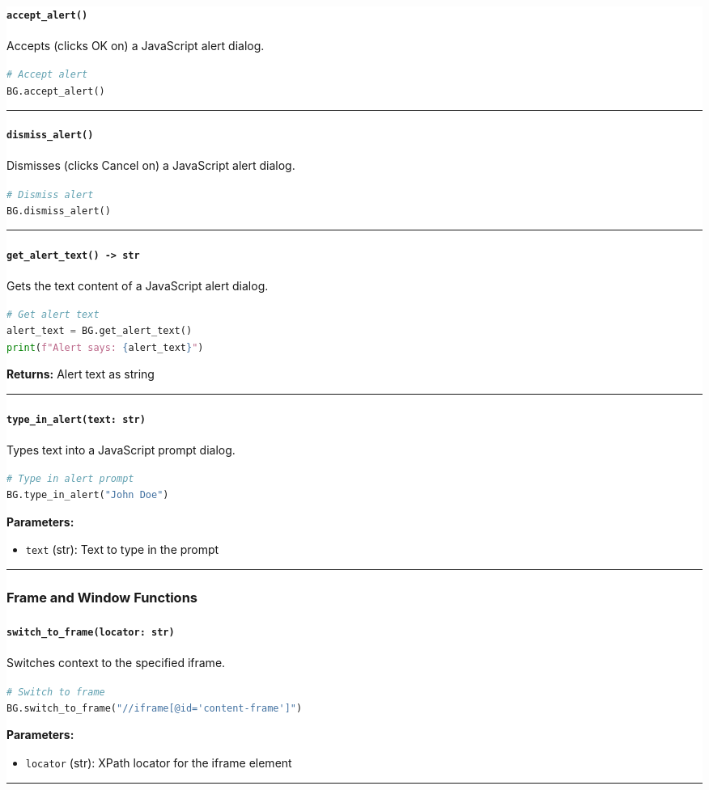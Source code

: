 #### `accept_alert()`
Accepts (clicks OK on) a JavaScript alert dialog.

```python
# Accept alert
BG.accept_alert()
```

---

#### `dismiss_alert()`
Dismisses (clicks Cancel on) a JavaScript alert dialog.

```python
# Dismiss alert
BG.dismiss_alert()
```

---

#### `get_alert_text() -> str`
Gets the text content of a JavaScript alert dialog.

```python
# Get alert text
alert_text = BG.get_alert_text()
print(f"Alert says: {alert_text}")
```

**Returns:** Alert text as string

---

#### `type_in_alert(text: str)`
Types text into a JavaScript prompt dialog.

```python
# Type in alert prompt
BG.type_in_alert("John Doe")
```

**Parameters:**
- `text` (str): Text to type in the prompt

---

### Frame and Window Functions

#### `switch_to_frame(locator: str)`
Switches context to the specified iframe.

```python
# Switch to frame
BG.switch_to_frame("//iframe[@id='content-frame']")
```

**Parameters:**
- `locator` (str): XPath locator for the iframe element

---